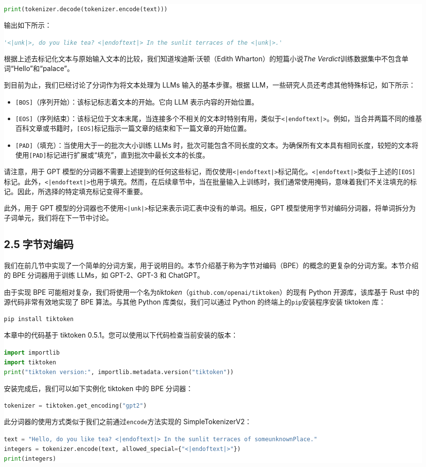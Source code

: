 ```py
print(tokenizer.decode(tokenizer.encode(text)))
```

输出如下所示：

```py
'<|unk|>, do you like tea? <|endoftext|> In the sunlit terraces of the <|unk|>.'
```

根据上述去标记化文本与原始输入文本的比较，我们知道埃迪斯·沃顿（Edith Wharton）的短篇小说*The Verdict*训练数据集中不包含单词“Hello”和“palace”。

到目前为止，我们已经讨论了分词作为将文本处理为 LLMs 输入的基本步骤。根据 LLM，一些研究人员还考虑其他特殊标记，如下所示：

+   `[BOS]`（序列开始）：该标记标志着文本的开始。它向 LLM 表示内容的开始位置。

+   `[EOS]`（序列结束）：该标记位于文本末尾，当连接多个不相关的文本时特别有用，类似于`<|endoftext|>`。例如，当合并两篇不同的维基百科文章或书籍时，`[EOS]`标记指示一篇文章的结束和下一篇文章的开始位置。

+   `[PAD]`（填充）：当使用大于一的批次大小训练 LLMs 时，批次可能包含不同长度的文本。为确保所有文本具有相同长度，较短的文本将使用`[PAD]`标记进行扩展或“填充”，直到批次中最长文本的长度。

请注意，用于 GPT 模型的分词器不需要上述提到的任何这些标记，而仅使用`<|endoftext|>`标记简化。`<|endoftext|>`类似于上述的`[EOS]`标记。此外，`<|endoftext|>`也用于填充。然而，在后续章节中，当在批量输入上训练时，我们通常使用掩码，意味着我们不关注填充的标记。因此，所选择的特定填充标记变得不重要。

此外，用于 GPT 模型的分词器也不使用`<|unk|>`标记来表示词汇表中没有的单词。相反，GPT 模型使用字节对编码分词器，将单词拆分为子词单元，我们将在下一节中讨论。

## 2.5 字节对编码

我们在前几节中实现了一个简单的分词方案，用于说明目的。本节介绍基于称为字节对编码（BPE）的概念的更复杂的分词方案。本节介绍的 BPE 分词器用于训练 LLMs，如 GPT-2、GPT-3 和 ChatGPT。

由于实现 BPE 可能相对复杂，我们将使用一个名为*tiktoken*（`github.com/openai/tiktoken`）的现有 Python 开源库，该库基于 Rust 中的源代码非常有效地实现了 BPE 算法。与其他 Python 库类似，我们可以通过 Python 的终端上的`pip`安装程序安装 tiktoken 库：

```py
pip install tiktoken
```

本章中的代码基于 tiktoken 0.5.1。您可以使用以下代码检查当前安装的版本：

```py
import importlib
import tiktoken
print("tiktoken version:", importlib.metadata.version("tiktoken"))
```

安装完成后，我们可以如下实例化 tiktoken 中的 BPE 分词器：

```py
tokenizer = tiktoken.get_encoding("gpt2")
```

此分词器的使用方式类似于我们之前通过`encode`方法实现的 SimpleTokenizerV2：

```py
text = "Hello, do you like tea? <|endoftext|> In the sunlit terraces of someunknownPlace."
integers = tokenizer.encode(text, allowed_special={"<|endoftext|>"})
print(integers)
```
